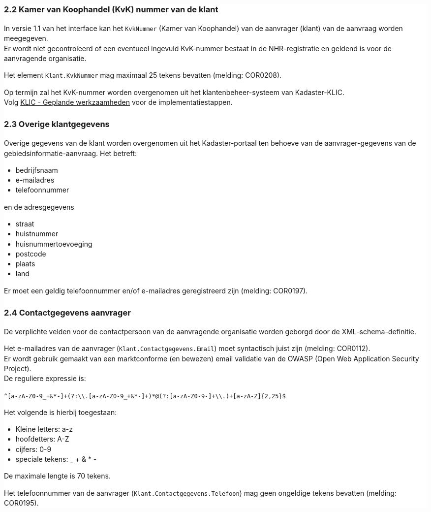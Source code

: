 ### 2.2 Kamer van Koophandel (KvK) nummer van de klant

In versie 1.1 van het interface kan het `KvkNummer` (Kamer van Koophandel) van de aanvrager (klant) van de aanvraag worden meegegeven.  \
Er wordt niet gecontroleerd of een eventueel ingevuld KvK-nummer bestaat in de NHR-registratie en geldend is voor de aanvragende organisatie.

Het element `Klant.KvkNummer` mag maximaal 25 tekens bevatten (melding: COR0208).

Op termijn zal het KvK-nummer worden overgenomen uit het klantenbeheer-systeem van Kadaster-KLIC.  \
Volg [KLIC - Geplande werkzaamheden](../../KLIC%20-%20Geplande%20werkzaamheden.md) voor de implementatiestappen.

### 2.3 Overige klantgegevens
Overige gegevens van de klant worden overgenomen uit het Kadaster-portaal ten behoeve van de aanvrager-gegevens van de gebiedsinformatie-aanvraag. Het betreft:
-	bedrijfsnaam
-	e-mailadres
-	telefoonnummer

en de adresgegevens
-	straat
-	huistnummer
-	huisnummertoevoeging
-	postcode
-	plaats
-	land

Er moet een geldig telefoonnummer en/of e-mailadres geregistreerd zijn (melding: COR0197).

### 2.4 Contactgegevens aanvrager
De verplichte velden voor de contactpersoon van de aanvragende organisatie worden geborgd door de XML-schema-definitie.

Het e-mailadres van de aanvrager (`Klant.Contactgegevens.Email`) moet syntactisch juist zijn (melding: COR0112).  \
  Er wordt gebruik gemaakt van een marktconforme (en bewezen) email validatie van de OWASP (Open Web Application Security Project).  \
  De reguliere expressie is: 

  ```
  ^[a-zA-Z0-9_+&*-]+(?:\\.[a-zA-Z0-9_+&*-]+)*@(?:[a-zA-Z0-9-]+\\.)+[a-zA-Z]{2,25}$
  ```
 
  Het volgende is hierbij toegestaan:
  - Kleine letters:   a-z
  - hoofdetters:   A-Z
  - cijfers:   0-9
  - speciale tekens:   _ + & * -  
 
  De maximale lengte is 70 tekens.

Het telefoonnummer van de aanvrager (`Klant.Contactgegevens.Telefoon`) mag geen ongeldige tekens bevatten (melding: COR0195).
